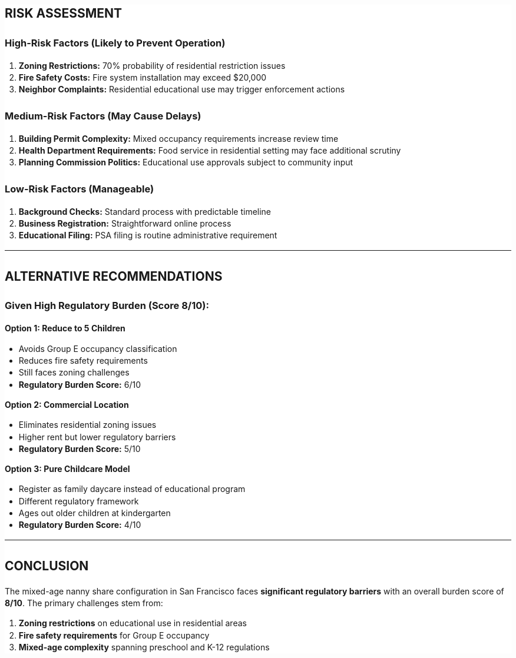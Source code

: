 
## RISK ASSESSMENT

### High-Risk Factors (Likely to Prevent Operation)
1. **Zoning Restrictions:** 70% probability of residential restriction issues
2. **Fire Safety Costs:** Fire system installation may exceed $20,000
3. **Neighbor Complaints:** Residential educational use may trigger enforcement actions

### Medium-Risk Factors (May Cause Delays)
1. **Building Permit Complexity:** Mixed occupancy requirements increase review time
2. **Health Department Requirements:** Food service in residential setting may face additional scrutiny
3. **Planning Commission Politics:** Educational use approvals subject to community input

### Low-Risk Factors (Manageable)
1. **Background Checks:** Standard process with predictable timeline
2. **Business Registration:** Straightforward online process
3. **Educational Filing:** PSA filing is routine administrative requirement

---

## ALTERNATIVE RECOMMENDATIONS

### Given High Regulatory Burden (Score 8/10):

**Option 1: Reduce to 5 Children**
- Avoids Group E occupancy classification
- Reduces fire safety requirements
- Still faces zoning challenges
- **Regulatory Burden Score:** 6/10

**Option 2: Commercial Location**
- Eliminates residential zoning issues
- Higher rent but lower regulatory barriers
- **Regulatory Burden Score:** 5/10

**Option 3: Pure Childcare Model**
- Register as family daycare instead of educational program
- Different regulatory framework
- Ages out older children at kindergarten
- **Regulatory Burden Score:** 4/10

---

## CONCLUSION

The mixed-age nanny share configuration in San Francisco faces **significant regulatory barriers** with an overall burden score of **8/10**. The primary challenges stem from:

1. **Zoning restrictions** on educational use in residential areas
2. **Fire safety requirements** for Group E occupancy
3. **Mixed-age complexity** spanning preschool and K-12 regulations

